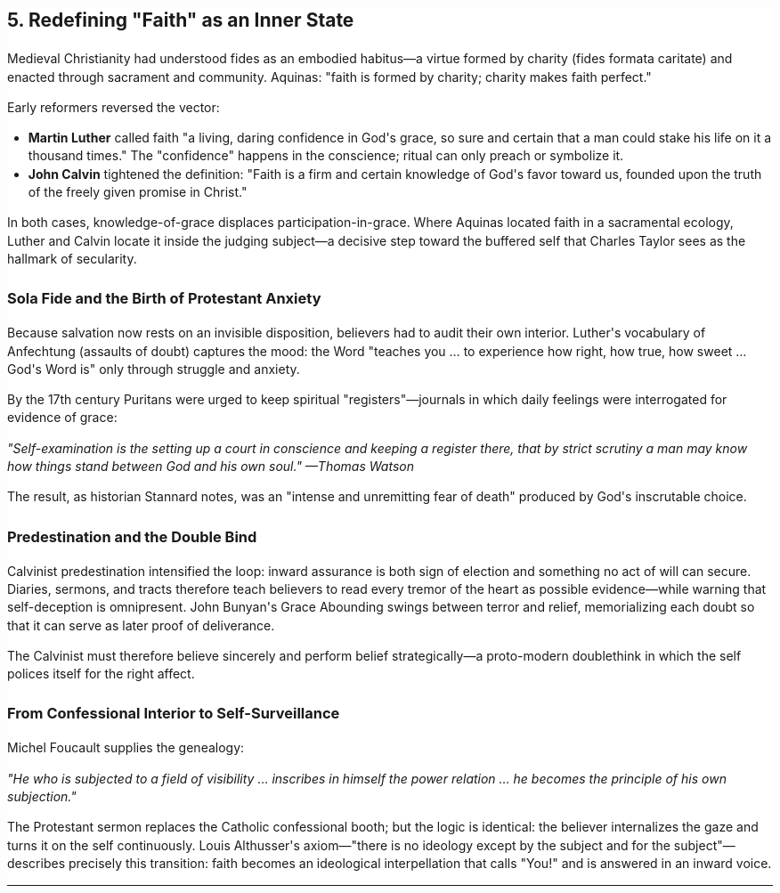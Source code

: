 
## 5. Redefining "Faith" as an Inner State

Medieval Christianity had understood fides as an embodied habitus—a virtue formed by charity (fides formata caritate) and enacted through sacrament and community. Aquinas: "faith is formed by charity; charity makes faith perfect."

Early reformers reversed the vector:

- **Martin Luther** called faith "a living, daring confidence in God's grace, so sure and certain that a man could stake his life on it a thousand times." The "confidence" happens in the conscience; ritual can only preach or symbolize it.
- **John Calvin** tightened the definition: "Faith is a firm and certain knowledge of God's favor toward us, founded upon the truth of the freely given promise in Christ."

In both cases, knowledge-of-grace displaces participation-in-grace. Where Aquinas located faith in a sacramental ecology, Luther and Calvin locate it inside the judging subject—a decisive step toward the buffered self that Charles Taylor sees as the hallmark of secularity.

### Sola Fide and the Birth of Protestant Anxiety

Because salvation now rests on an invisible disposition, believers had to audit their own interior. Luther's vocabulary of Anfechtung (assaults of doubt) captures the mood: the Word "teaches you … to experience how right, how true, how sweet … God's Word is" only through struggle and anxiety.

By the 17th century Puritans were urged to keep spiritual "registers"—journals in which daily feelings were interrogated for evidence of grace:

*"Self-examination is the setting up a court in conscience and keeping a register there, that by strict scrutiny a man may know how things stand between God and his own soul." —Thomas Watson*

The result, as historian Stannard notes, was an "intense and unremitting fear of death" produced by God's inscrutable choice.

### Predestination and the Double Bind

Calvinist predestination intensified the loop: inward assurance is both sign of election and something no act of will can secure. Diaries, sermons, and tracts therefore teach believers to read every tremor of the heart as possible evidence—while warning that self-deception is omnipresent. John Bunyan's Grace Abounding swings between terror and relief, memorializing each doubt so that it can serve as later proof of deliverance.

The Calvinist must therefore believe sincerely and perform belief strategically—a proto-modern doublethink in which the self polices itself for the right affect.

### From Confessional Interior to Self-Surveillance

Michel Foucault supplies the genealogy:

*"He who is subjected to a field of visibility … inscribes in himself the power relation … he becomes the principle of his own subjection."*

The Protestant sermon replaces the Catholic confessional booth; but the logic is identical: the believer internalizes the gaze and turns it on the self continuously. Louis Althusser's axiom—"there is no ideology except by the subject and for the subject"—describes precisely this transition: faith becomes an ideological interpellation that calls "You!" and is answered in an inward voice.

---
